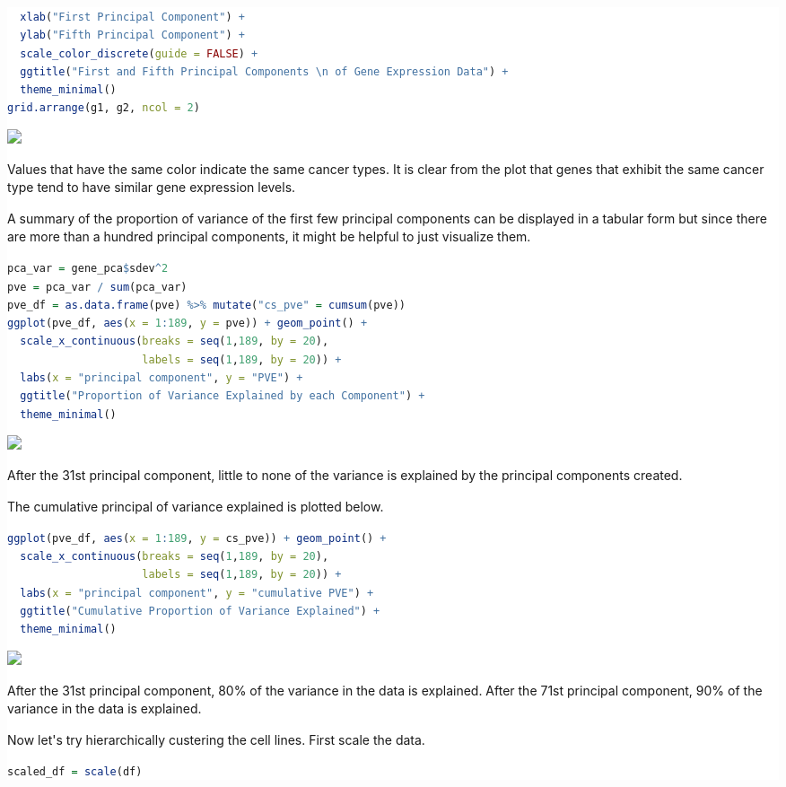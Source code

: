 ``` r
  xlab("First Principal Component") + 
  ylab("Fifth Principal Component") + 
  scale_color_discrete(guide = FALSE) +
  ggtitle("First and Fifth Principal Components \n of Gene Expression Data") + 
  theme_minimal()
grid.arrange(g1, g2, ncol = 2)
```

![](MLStats_DarshanPatel_UnsupervisedLearning_files/figure-markdown_github/unnamed-chunk-32-1.png)

Values that have the same color indicate the same cancer types. It is clear from the plot that genes that exhibit the same cancer type tend to have similar gene expression levels.

A summary of the proportion of variance of the first few principal components can be displayed in a tabular form but since there are more than a hundred principal components, it might be helpful to just visualize them.

``` r
pca_var = gene_pca$sdev^2
pve = pca_var / sum(pca_var)
pve_df = as.data.frame(pve) %>% mutate("cs_pve" = cumsum(pve))
ggplot(pve_df, aes(x = 1:189, y = pve)) + geom_point() + 
  scale_x_continuous(breaks = seq(1,189, by = 20), 
                     labels = seq(1,189, by = 20)) + 
  labs(x = "principal component", y = "PVE") + 
  ggtitle("Proportion of Variance Explained by each Component") + 
  theme_minimal()
```

![](MLStats_DarshanPatel_UnsupervisedLearning_files/figure-markdown_github/unnamed-chunk-33-1.png)

After the 31st principal component, little to none of the variance is explained by the principal components created.

The cumulative principal of variance explained is plotted below.

``` r
ggplot(pve_df, aes(x = 1:189, y = cs_pve)) + geom_point() + 
  scale_x_continuous(breaks = seq(1,189, by = 20),
                     labels = seq(1,189, by = 20)) + 
  labs(x = "principal component", y = "cumulative PVE") + 
  ggtitle("Cumulative Proportion of Variance Explained") + 
  theme_minimal()
```

![](MLStats_DarshanPatel_UnsupervisedLearning_files/figure-markdown_github/unnamed-chunk-34-1.png)

After the 31st principal component, 80% of the variance in the data is explained. After the 71st principal component, 90% of the variance in the data is explained.

Now let's try hierarchically custering the cell lines. First scale the data.

``` r
scaled_df = scale(df)
```
